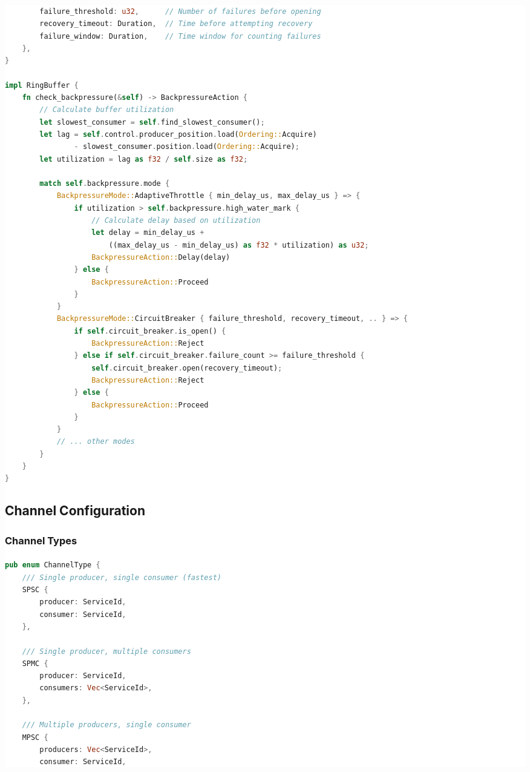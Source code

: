 ```rust
        failure_threshold: u32,      // Number of failures before opening
        recovery_timeout: Duration,  // Time before attempting recovery
        failure_window: Duration,    // Time window for counting failures
    },
}

impl RingBuffer {
    fn check_backpressure(&self) -> BackpressureAction {
        // Calculate buffer utilization
        let slowest_consumer = self.find_slowest_consumer();
        let lag = self.control.producer_position.load(Ordering::Acquire) 
                - slowest_consumer.position.load(Ordering::Acquire);
        let utilization = lag as f32 / self.size as f32;
        
        match self.backpressure.mode {
            BackpressureMode::AdaptiveThrottle { min_delay_us, max_delay_us } => {
                if utilization > self.backpressure.high_water_mark {
                    // Calculate delay based on utilization
                    let delay = min_delay_us + 
                        ((max_delay_us - min_delay_us) as f32 * utilization) as u32;
                    BackpressureAction::Delay(delay)
                } else {
                    BackpressureAction::Proceed
                }
            }
            BackpressureMode::CircuitBreaker { failure_threshold, recovery_timeout, .. } => {
                if self.circuit_breaker.is_open() {
                    BackpressureAction::Reject
                } else if self.circuit_breaker.failure_count >= failure_threshold {
                    self.circuit_breaker.open(recovery_timeout);
                    BackpressureAction::Reject
                } else {
                    BackpressureAction::Proceed
                }
            }
            // ... other modes
        }
    }
}
```

## Channel Configuration

### Channel Types

```rust
pub enum ChannelType {
    /// Single producer, single consumer (fastest)
    SPSC {
        producer: ServiceId,
        consumer: ServiceId,
    },
    
    /// Single producer, multiple consumers
    SPMC {
        producer: ServiceId,
        consumers: Vec<ServiceId>,
    },
    
    /// Multiple producers, single consumer
    MPSC {
        producers: Vec<ServiceId>,
        consumer: ServiceId,
```